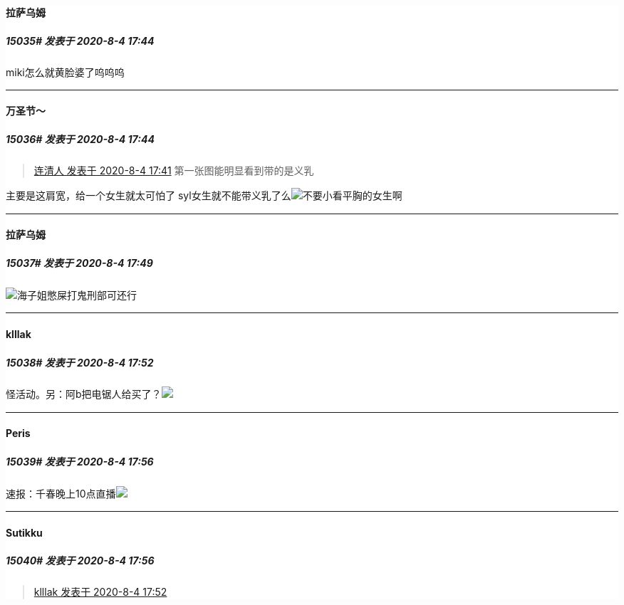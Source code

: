 ####  拉萨乌姆  
##### 15035#       发表于 2020-8-4 17:44


miki怎么就黄脸婆了呜呜呜


*****

####  万圣节～  
##### 15036#       发表于 2020-8-4 17:44


<blockquote><a href="httphttps://bbs.saraba1st.com/2b/forum.php?mod=redirect&amp;goto=findpost&amp;pid=48316633&amp;ptid=1950425" target="_blank">连清人 发表于 2020-8-4 17:41</a>
第一张图能明显看到带的是义乳</blockquote>
主要是这肩宽，给一个女生就太可怕了
syl女生就不能带义乳了么<img src="https://static.saraba1st.com/image/smiley/face2017/067.png" referrerpolicy="no-referrer">不要小看平胸的女生啊


*****

####  拉萨乌姆  
##### 15037#       发表于 2020-8-4 17:49


<img src="https://static.saraba1st.com/image/smiley/face2017/053.png" referrerpolicy="no-referrer">海子姐憋屎打鬼刑部可还行


*****

####  klllak  
##### 15038#       发表于 2020-8-4 17:52


怪活动。另：阿b把电锯人给买了？<img src="https://static.saraba1st.com/image/smiley/face2017/105.png" referrerpolicy="no-referrer">


*****

####  Peris  
##### 15039#       发表于 2020-8-4 17:56


速报：千春晚上10点直播<img src="https://static.saraba1st.com/image/smiley/face2017/045.png" referrerpolicy="no-referrer">


*****

####  Sutikku  
##### 15040#       发表于 2020-8-4 17:56


<blockquote><a href="httphttps://bbs.saraba1st.com/2b/forum.php?mod=redirect&amp;goto=findpost&amp;pid=48316749&amp;ptid=1950425" target="_blank">klllak 发表于 2020-8-4 17:52</a>
